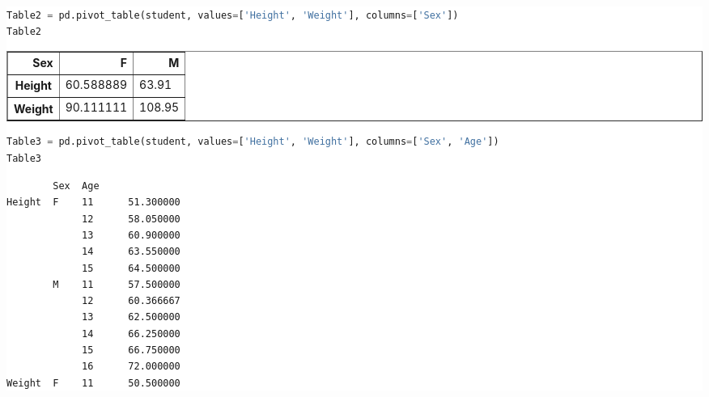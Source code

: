 


```python
Table2 = pd.pivot_table(student, values=['Height', 'Weight'], columns=['Sex'])
Table2
```




<div>
<style scoped>
    .dataframe tbody tr th:only-of-type {
        vertical-align: middle;
    }

    .dataframe tbody tr th {
        vertical-align: top;
    }

    .dataframe thead th {
        text-align: right;
    }
</style>
<table border="1" class="dataframe">
  <thead>
    <tr style="text-align: right;">
      <th>Sex</th>
      <th>F</th>
      <th>M</th>
    </tr>
  </thead>
  <tbody>
    <tr>
      <th>Height</th>
      <td>60.588889</td>
      <td>63.91</td>
    </tr>
    <tr>
      <th>Weight</th>
      <td>90.111111</td>
      <td>108.95</td>
    </tr>
  </tbody>
</table>
</div>




```python
Table3 = pd.pivot_table(student, values=['Height', 'Weight'], columns=['Sex', 'Age'])
Table3
```




            Sex  Age
    Height  F    11      51.300000
                 12      58.050000
                 13      60.900000
                 14      63.550000
                 15      64.500000
            M    11      57.500000
                 12      60.366667
                 13      62.500000
                 14      66.250000
                 15      66.750000
                 16      72.000000
    Weight  F    11      50.500000